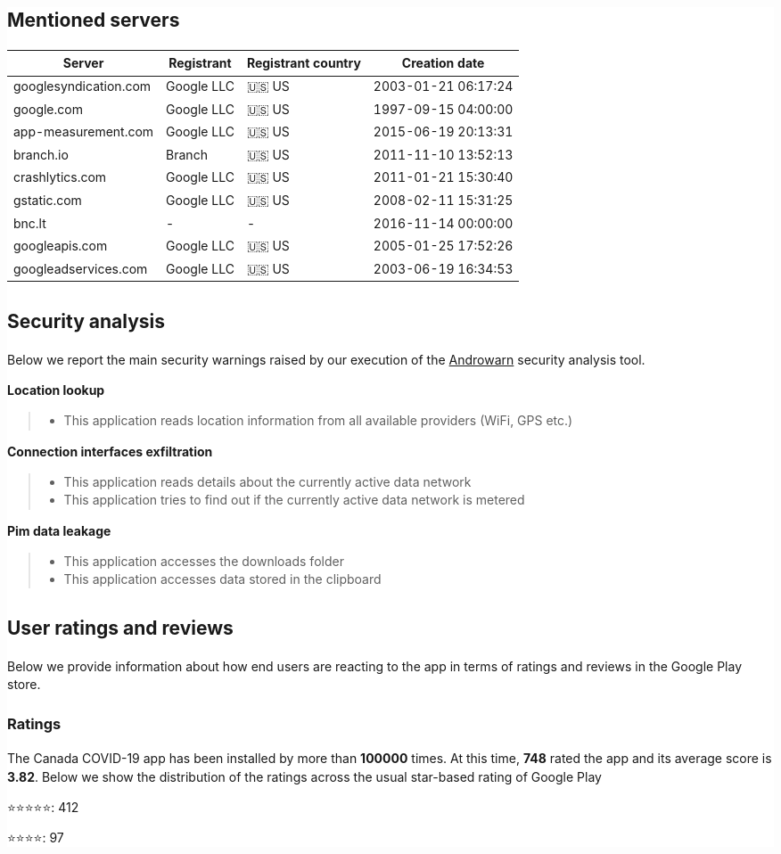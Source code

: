 
## Mentioned servers

| **Server** | **Registrant** | **Registrant country** | **Creation date** | 
|-------------------------|-------------------------|-------------------------|-------------------------|
 | googlesyndication.com | Google LLC | :us: US | 2003-01-21 06:17:24 |
 | google.com | Google LLC | :us: US | 1997-09-15 04:00:00 |
 | app-measurement.com | Google LLC | :us: US | 2015-06-19 20:13:31 |
 | branch.io | Branch | :us: US | 2011-11-10 13:52:13 |
 | crashlytics.com | Google LLC | :us: US | 2011-01-21 15:30:40 |
 | gstatic.com | Google LLC | :us: US | 2008-02-11 15:31:25 |
 | bnc.lt | - | - | 2016-11-14 00:00:00 |
 | googleapis.com | Google LLC | :us: US | 2005-01-25 17:52:26 |
 | googleadservices.com | Google LLC | :us: US | 2003-06-19 16:34:53 |


## Security analysis 

Below we report the main security warnings raised by our execution of the [Androwarn](https://github.com/maaaaz/androwarn) security analysis tool.

**Location lookup**
> - This application reads location information from all available providers (WiFi, GPS etc.)<br>

**Connection interfaces exfiltration**
> - This application reads details about the currently active data network<br>
> - This application tries to find out if the currently active data network is metered<br>

**Pim data leakage**
> - This application accesses the downloads folder<br>
> - This application accesses data stored in the clipboard<br>



## User ratings and reviews

Below we provide information about how end users are reacting to the app in terms of ratings and reviews in the Google Play store.

### Ratings

The Canada COVID-19 app has been installed by more than **100000** times. At this time, **748** rated the app and its average score is **3.82**. Below we show the distribution of the ratings across the usual star-based rating of Google Play

:star::star::star::star::star:: 412

:star::star::star::star:: 97
